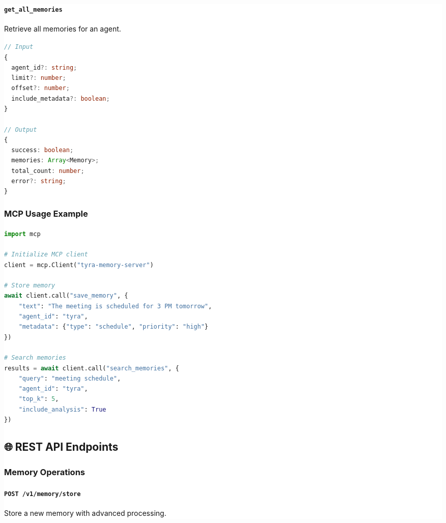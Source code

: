 #### `get_all_memories`
Retrieve all memories for an agent.

```typescript
// Input
{
  agent_id?: string;
  limit?: number;
  offset?: number;
  include_metadata?: boolean;
}

// Output
{
  success: boolean;
  memories: Array<Memory>;
  total_count: number;
  error?: string;
}
```

### MCP Usage Example

```python
import mcp

# Initialize MCP client
client = mcp.Client("tyra-memory-server")

# Store memory
await client.call("save_memory", {
    "text": "The meeting is scheduled for 3 PM tomorrow",
    "agent_id": "tyra",
    "metadata": {"type": "schedule", "priority": "high"}
})

# Search memories
results = await client.call("search_memories", {
    "query": "meeting schedule",
    "agent_id": "tyra",
    "top_k": 5,
    "include_analysis": True
})
```

## 🌐 REST API Endpoints

### Memory Operations

#### `POST /v1/memory/store`
Store a new memory with advanced processing.
